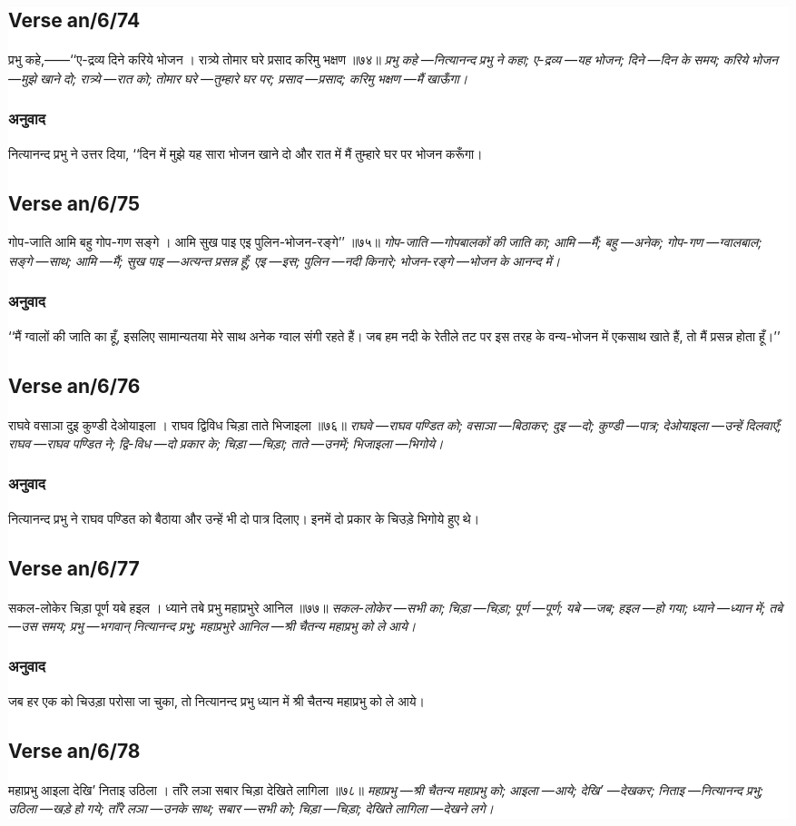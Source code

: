 
## Verse an/6/74
प्रभु कहे,——‘‘ए-द्रव्य दिने करिये भोजन ।
रात्र्ये तोमार घरे प्रसाद करिमु भक्षण ॥७४॥
*प्रभु कहे —नित्यानन्द प्रभु ने कहा; ए-द्रव्य —यह भोजन; दिने —दिन के समय; करिये भोजन —मुझे खाने दो; रात्र्ये —रात को; तोमार घरे —तुम्हारे घर पर; प्रसाद —प्रसाद; करिमु भक्षण —मैं खाऊँगा।*


### अनुवाद
नित्यानन्द प्रभु ने उत्तर दिया, ‘‘दिन में मुझे यह सारा भोजन खाने दो और रात में मैं तुम्हारे घर पर भोजन करूँगा।


## Verse an/6/75
गोप-जाति आमि बहु गोप-गण सङ्गे ।
आमि सुख पाइ एइ पुलिन-भोजन-रङ्गे’’ ॥७५॥
*गोप-जाति —गोपबालकों की जाति का; आमि —मैं; बहु —अनेक; गोप-गण —ग्वालबाल; सङ्गे —साथ; आमि —मैं; सुख पाइ —अत्यन्त प्रसन्न हूँ; एइ —इस; पुलिन —नदी किनारे; भोजन-रङ्गे —भोजन के आनन्द में।*


### अनुवाद
‘‘मैं ग्वालों की जाति का हूँ, इसलिए सामान्यतया मेरे साथ अनेक ग्वाल संगी रहते हैं। जब हम नदी के रेतीले तट पर इस तरह के वन्य-भोजन में एकसाथ खाते हैं, तो मैं प्रसन्न होता हूँ।’’


## Verse an/6/76
राघवे वसाञा दुइ कुण्डी देओयाइला ।
राघव द्विविध चिड़ा ताते भिजाइला ॥७६॥
*राघवे —राघव पण्डित को; वसाञा —बिठाकर; दुइ —दो; कुण्डी —पात्र; देओयाइला —उन्हें दिलवाएँ; राघव —राघव पण्डित ने; द्वि-विध —दो प्रकार के; चिड़ा —चिड़ा; ताते —उनमें; भिजाइला —भिगोये।*


### अनुवाद
नित्यानन्द प्रभु ने राघव पण्डित को बैठाया और उन्हें भी दो पात्र दिलाए। इनमें दो प्रकार के चिउड़े भिगोये हुए थे।


## Verse an/6/77
सकल-लोकेर चिड़ा पूर्ण यबे हइल ।
ध्याने तबे प्रभु महाप्रभुरे आनिल ॥७७॥
*सकल-लोकेर —सभी का; चिड़ा —चिड़ा; पूर्ण —पूर्ण; यबे —जब; हइल —हो गया; ध्याने —ध्यान में; तबे —उस समय; प्रभु —भगवान् नित्यानन्द प्रभु; महाप्रभुरे आनिल —श्री चैतन्य महाप्रभु को ले आये।*


### अनुवाद
जब हर एक को चिउड़ा परोसा जा चुका, तो नित्यानन्द प्रभु ध्यान में श्री चैतन्य महाप्रभु को ले आये।


## Verse an/6/78
महाप्रभु आइला देखि’ निताइ उठिला ।
ताँरे लञा सबार चिड़ा देखिते लागिला ॥७८॥
*महाप्रभु —श्री चैतन्य महाप्रभु को; आइला —आये; देखि’ —देखकर; निताइ —नित्यानन्द प्रभु; उठिला —खड़े हो गये; ताँरे लञा —उनके साथ; सबार —सभी को; चिड़ा —चिड़ा; देखिते लागिला —देखने लगे।*
